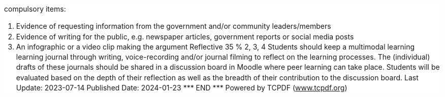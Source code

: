 compulsory items:
1. Evidence of requesting information from the
government and/or community
leaders/members
2. Evidence of writing for the public, e.g.
newspaper articles, government reports or social
media posts
3. An infographic or a video clip making the
argument
Reflective 35 % 2, 3, 4 Students should keep a multimodal learning
learning journal through writing, voice-recording and/or
journal filming to reflect on the learning processes. The
(individual) drafts of these journals should be shared in a
discussion board in Moodle where peer learning
can take place. Students will be evaluated based
on the depth of their reflection as well as the
breadth of their contribution to the discussion
board.
Last Update: 2023-07-14
Published Date: 2024-01-23
*** END ***
Powered by TCPDF (www.tcpdf.org)

